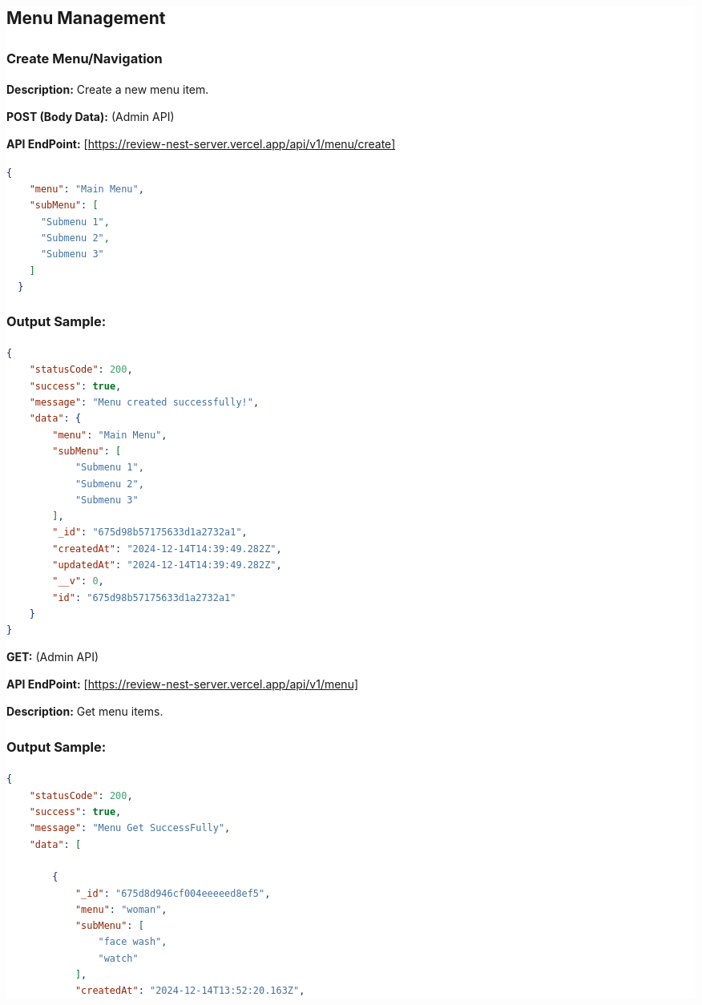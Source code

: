  ## Menu Management

### Create Menu/Navigation

**Description:** Create a new menu item.

**POST (Body Data):** (Admin API)

**API EndPoint:** [https://review-nest-server.vercel.app/api/v1/menu/create]

```json
{
    "menu": "Main Menu",
    "subMenu": [
      "Submenu 1",
      "Submenu 2",
      "Submenu 3"
    ]
  }
```

### Output Sample:

```json
{
    "statusCode": 200,
    "success": true,
    "message": "Menu created successfully!",
    "data": {
        "menu": "Main Menu",
        "subMenu": [
            "Submenu 1",
            "Submenu 2",
            "Submenu 3"
        ],
        "_id": "675d98b57175633d1a2732a1",
        "createdAt": "2024-12-14T14:39:49.282Z",
        "updatedAt": "2024-12-14T14:39:49.282Z",
        "__v": 0,
        "id": "675d98b57175633d1a2732a1"
    }
}
```

**GET:** (Admin API)

**API EndPoint:** [https://review-nest-server.vercel.app/api/v1/menu]

**Description:** Get menu items.

### Output Sample:

```json
{
    "statusCode": 200,
    "success": true,
    "message": "Menu Get SuccessFully",
    "data": [

        {
            "_id": "675d8d946cf004eeeeed8ef5",
            "menu": "woman",
            "subMenu": [
                "face wash",
                "watch"
            ],
            "createdAt": "2024-12-14T13:52:20.163Z",
```